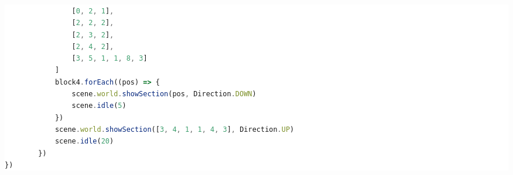 ```js
				[0, 2, 1],
				[2, 2, 2],
				[2, 3, 2],
				[2, 4, 2],
				[3, 5, 1, 1, 8, 3]
			]
			block4.forEach((pos) => {
				scene.world.showSection(pos, Direction.DOWN)
				scene.idle(5)
			})
			scene.world.showSection([3, 4, 1, 1, 4, 3], Direction.UP)
			scene.idle(20)
		})
})
```

</details>
